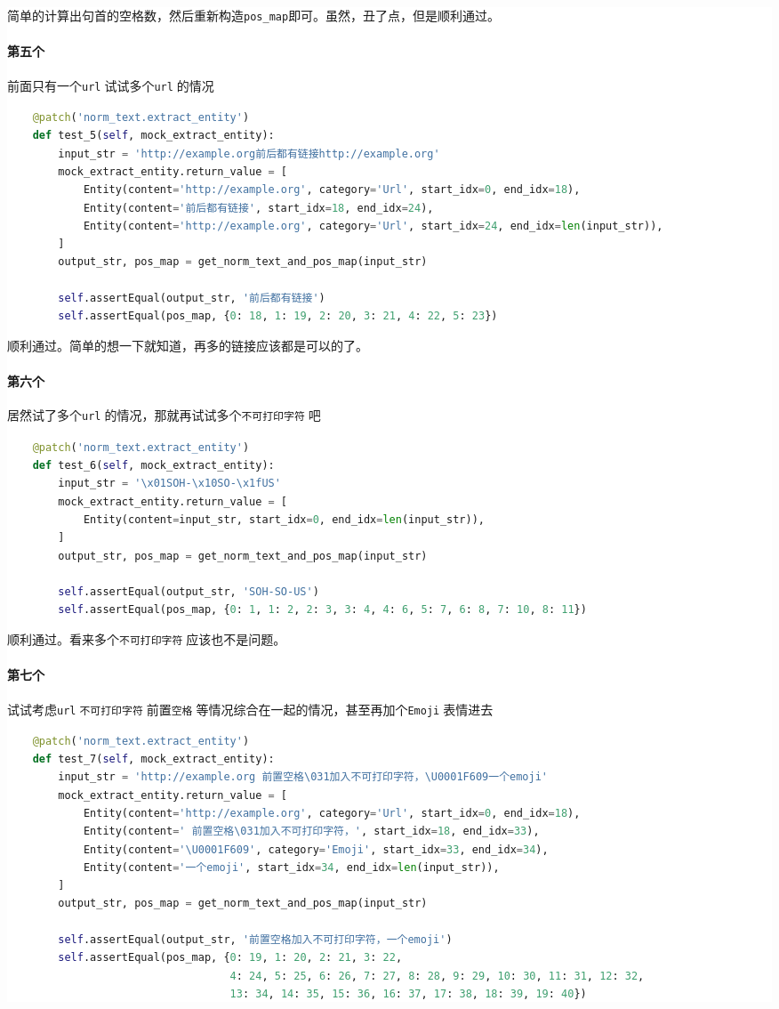 简单的计算出句首的空格数，然后重新构造`pos_map`即可。虽然，丑了点，但是顺利通过。


#### 第五个

前面只有一个`url` 试试多个`url` 的情况

```python
    @patch('norm_text.extract_entity')
    def test_5(self, mock_extract_entity):
        input_str = 'http://example.org前后都有链接http://example.org'
        mock_extract_entity.return_value = [
            Entity(content='http://example.org', category='Url', start_idx=0, end_idx=18),
            Entity(content='前后都有链接', start_idx=18, end_idx=24),
            Entity(content='http://example.org', category='Url', start_idx=24, end_idx=len(input_str)),
        ]
        output_str, pos_map = get_norm_text_and_pos_map(input_str)

        self.assertEqual(output_str, '前后都有链接')
        self.assertEqual(pos_map, {0: 18, 1: 19, 2: 20, 3: 21, 4: 22, 5: 23})
```

顺利通过。简单的想一下就知道，再多的链接应该都是可以的了。

#### 第六个

居然试了多个`url` 的情况，那就再试试多个`不可打印字符` 吧

```python
    @patch('norm_text.extract_entity')
    def test_6(self, mock_extract_entity):
        input_str = '\x01SOH-\x10SO-\x1fUS'
        mock_extract_entity.return_value = [
            Entity(content=input_str, start_idx=0, end_idx=len(input_str)),
        ]
        output_str, pos_map = get_norm_text_and_pos_map(input_str)

        self.assertEqual(output_str, 'SOH-SO-US')
        self.assertEqual(pos_map, {0: 1, 1: 2, 2: 3, 3: 4, 4: 6, 5: 7, 6: 8, 7: 10, 8: 11})
```

顺利通过。看来多个`不可打印字符`  应该也不是问题。

#### 第七个

试试考虑`url` `不可打印字符` 前置`空格` 等情况综合在一起的情况，甚至再加个`Emoji` 表情进去

```python
    @patch('norm_text.extract_entity')
    def test_7(self, mock_extract_entity):
        input_str = 'http://example.org 前置空格\031加入不可打印字符，\U0001F609一个emoji'
        mock_extract_entity.return_value = [
            Entity(content='http://example.org', category='Url', start_idx=0, end_idx=18),
            Entity(content=' 前置空格\031加入不可打印字符，', start_idx=18, end_idx=33),
            Entity(content='\U0001F609', category='Emoji', start_idx=33, end_idx=34),
            Entity(content='一个emoji', start_idx=34, end_idx=len(input_str)),
        ]
        output_str, pos_map = get_norm_text_and_pos_map(input_str)

        self.assertEqual(output_str, '前置空格加入不可打印字符，一个emoji')
        self.assertEqual(pos_map, {0: 19, 1: 20, 2: 21, 3: 22,
                                   4: 24, 5: 25, 6: 26, 7: 27, 8: 28, 9: 29, 10: 30, 11: 31, 12: 32,
                                   13: 34, 14: 35, 15: 36, 16: 37, 17: 38, 18: 39, 19: 40})
```
